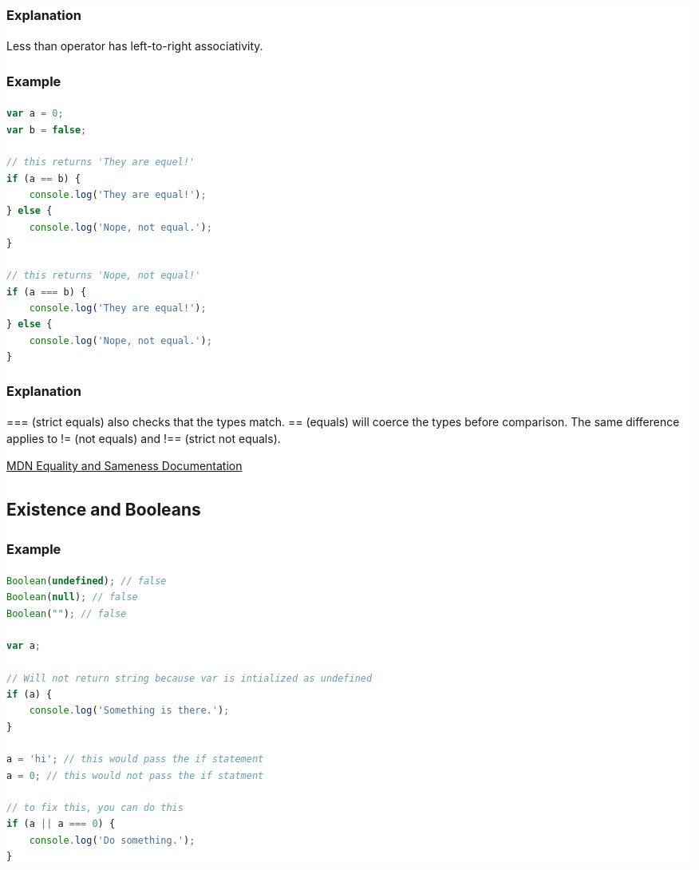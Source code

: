 ### Explanation
Less than operator has left-to-right associativity.

### Example
```javascript
var a = 0;
var b = false;

// this returns 'They are equel!'
if (a == b) {
    console.log('They are equal!');
} else {
    console.log('Nope, not equal.');
}

// this returns 'Nope, not equal!'
if (a === b) {
    console.log('They are equal!');
} else {
    console.log('Nope, not equal.');
}
```

### Explanation
=== (strict equals) also checks that the types match. == (equals) will coerce the types before comparison. The same difference applies to != (not equals) and !== (strict not equals).

[MDN Equality and Sameness Documentation](https://developer.mozilla.org/en-US/docs/Web/JavaScript/Equality_comparisons_and_sameness)

## Existence and Booleans
### Example
```javascript
Boolean(undefined); // false
Boolean(null); // false
Boolean(""); // false

var a;

// Will not return string because var is intialized as undefined
if (a) {
    console.log('Something is there.');
}

a = 'hi'; // this would pass the if statement
a = 0; // this would not pass the if statment

// to fix this, you can do this
if (a || a === 0) {
    console.log('Do something.');
}
```
